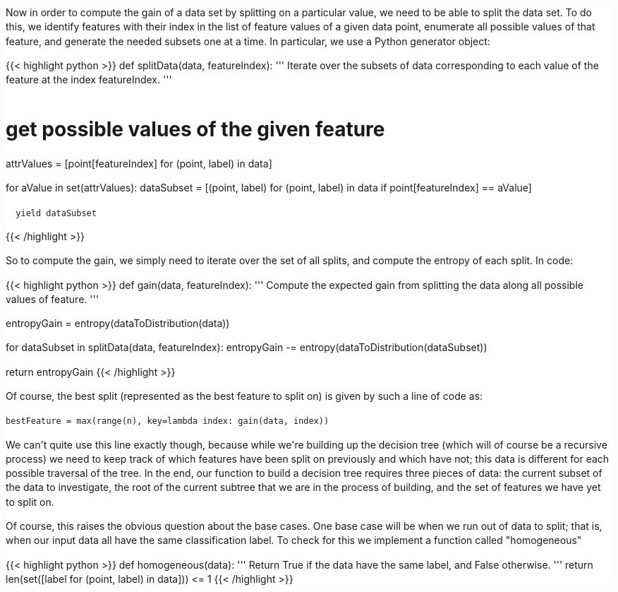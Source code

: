 Now in order to compute the gain of a data set by splitting on a particular value, we need to be able to split the data set. To do this, we identify features with their index in the list of feature values of a given data point, enumerate all possible values of that feature, and generate the needed subsets one at a time. In particular, we use a Python generator object:

{{< highlight python >}}
def splitData(data, featureIndex):
   ''' Iterate over the subsets of data corresponding to each value
       of the feature at the index featureIndex. '''

   # get possible values of the given feature
   attrValues = [point[featureIndex] for (point, label) in data]

   for aValue in set(attrValues):
      dataSubset = [(point, label) for (point, label) in data
                    if point[featureIndex] == aValue]

      yield dataSubset
{{< /highlight >}}

So to compute the gain, we simply need to iterate over the set of all splits, and compute the entropy of each split. In code:

{{< highlight python >}}
def gain(data, featureIndex):
   ''' Compute the expected gain from splitting the data along all possible
       values of feature. '''

   entropyGain = entropy(dataToDistribution(data))

   for dataSubset in splitData(data, featureIndex):
      entropyGain -= entropy(dataToDistribution(dataSubset))

   return entropyGain
{{< /highlight >}}

Of course, the best split (represented as the best feature to split on) is given by such a line of code as:

    
    bestFeature = max(range(n), key=lambda index: gain(data, index))


We can't quite use this line exactly though, because while we're building up the decision tree (which will of course be a recursive process) we need to keep track of which features have been split on previously and which have not; this data is different for each possible traversal of the tree. In the end, our function to build a decision tree requires three pieces of data: the current subset of the data to investigate, the root of the current subtree that we are in the process of building, and the set of features we have yet to split on.

Of course, this raises the obvious question about the base cases. One base case will be when we run out of data to split; that is, when our input data all have the same classification label. To check for this we implement a function called "homogeneous"

{{< highlight python >}}
def homogeneous(data):
   ''' Return True if the data have the same label, and False otherwise. '''
   return len(set([label for (point, label) in data])) <= 1
{{< /highlight >}}
